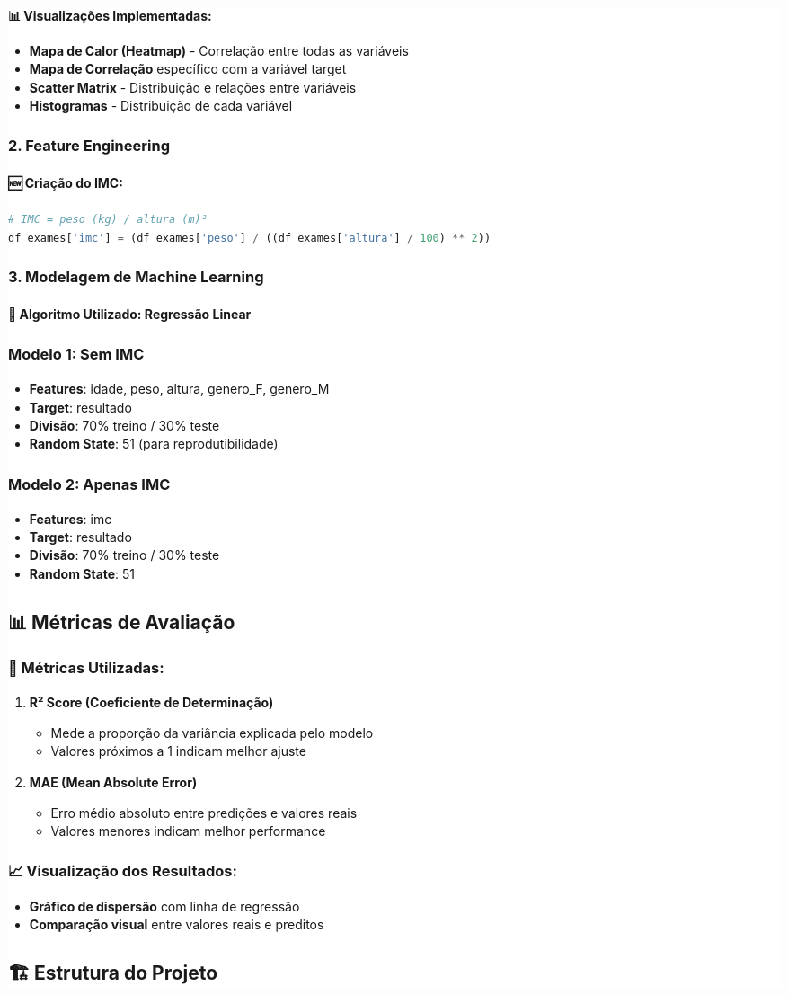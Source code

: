 #### 📊 Visualizações Implementadas:

- **Mapa de Calor (Heatmap)** - Correlação entre todas as variáveis
- **Mapa de Correlação** específico com a variável target
- **Scatter Matrix** - Distribuição e relações entre variáveis
- **Histogramas** - Distribuição de cada variável

### 2. **Feature Engineering**

#### 🆕 Criação do IMC:

```python
# IMC = peso (kg) / altura (m)²
df_exames['imc'] = (df_exames['peso'] / ((df_exames['altura'] / 100) ** 2))
```

### 3. **Modelagem de Machine Learning**

#### 🤖 Algoritmo Utilizado: **Regressão Linear**

### **Modelo 1: Sem IMC**

- **Features**: idade, peso, altura, genero_F, genero_M
- **Target**: resultado
- **Divisão**: 70% treino / 30% teste
- **Random State**: 51 (para reprodutibilidade)

### **Modelo 2: Apenas IMC**

- **Features**: imc
- **Target**: resultado
- **Divisão**: 70% treino / 30% teste
- **Random State**: 51

## 📊 Métricas de Avaliação

### 🎯 Métricas Utilizadas:

1. **R² Score (Coeficiente de Determinação)**

   - Mede a proporção da variância explicada pelo modelo
   - Valores próximos a 1 indicam melhor ajuste

2. **MAE (Mean Absolute Error)**
   - Erro médio absoluto entre predições e valores reais
   - Valores menores indicam melhor performance

### 📈 Visualização dos Resultados:

- **Gráfico de dispersão** com linha de regressão
- **Comparação visual** entre valores reais e preditos

## 🏗️ Estrutura do Projeto

